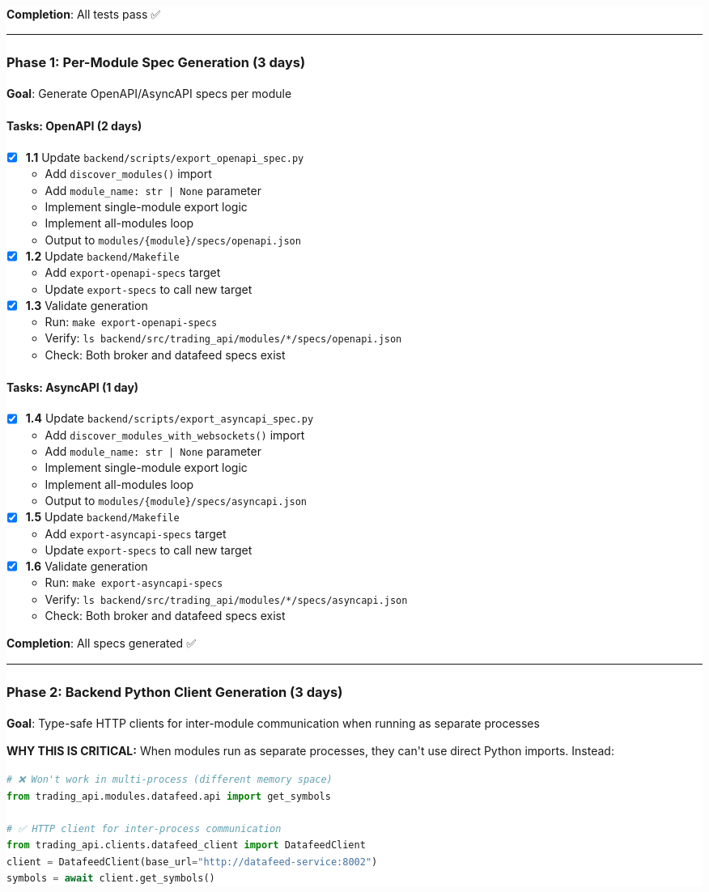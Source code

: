 **Completion**: All tests pass ✅

---

### Phase 1: Per-Module Spec Generation (3 days)

**Goal**: Generate OpenAPI/AsyncAPI specs per module

#### Tasks: OpenAPI (2 days)

- [x] **1.1** Update `backend/scripts/export_openapi_spec.py`
  - Add `discover_modules()` import
  - Add `module_name: str | None` parameter
  - Implement single-module export logic
  - Implement all-modules loop
  - Output to `modules/{module}/specs/openapi.json`
- [x] **1.2** Update `backend/Makefile`
  - Add `export-openapi-specs` target
  - Update `export-specs` to call new target
- [x] **1.3** Validate generation
  - Run: `make export-openapi-specs`
  - Verify: `ls backend/src/trading_api/modules/*/specs/openapi.json`
  - Check: Both broker and datafeed specs exist

#### Tasks: AsyncAPI (1 day)

- [x] **1.4** Update `backend/scripts/export_asyncapi_spec.py`
  - Add `discover_modules_with_websockets()` import
  - Add `module_name: str | None` parameter
  - Implement single-module export logic
  - Implement all-modules loop
  - Output to `modules/{module}/specs/asyncapi.json`
- [x] **1.5** Update `backend/Makefile`
  - Add `export-asyncapi-specs` target
  - Update `export-specs` to call new target
- [x] **1.6** Validate generation
  - Run: `make export-asyncapi-specs`
  - Verify: `ls backend/src/trading_api/modules/*/specs/asyncapi.json`
  - Check: Both broker and datafeed specs exist

**Completion**: All specs generated ✅

---

### Phase 2: Backend Python Client Generation (3 days)

**Goal**: Type-safe HTTP clients for inter-module communication when running as separate processes

**WHY THIS IS CRITICAL:**
When modules run as separate processes, they can't use direct Python imports. Instead:

```python
# ❌ Won't work in multi-process (different memory space)
from trading_api.modules.datafeed.api import get_symbols

# ✅ HTTP client for inter-process communication
from trading_api.clients.datafeed_client import DatafeedClient
client = DatafeedClient(base_url="http://datafeed-service:8002")
symbols = await client.get_symbols()
```
